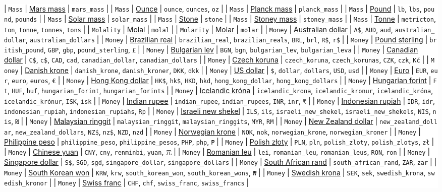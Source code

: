 | `Mass` | [Mars mass](https://en.wikipedia.org/wiki/Mars) | `mars_mass` |
| `Mass` | [Ounce](https://en.wikipedia.org/wiki/Ounce) | `ounce`, `ounces`, `oz` |
| `Mass` | [Planck mass](https://en.wikipedia.org/wiki/Planck_mass) | `planck_mass` |
| `Mass` | [Pound](https://en.wikipedia.org/wiki/Pound_(mass)) | `lb`, `lbs`, `pound`, `pounds` |
| `Mass` | [Solar mass](https://en.wikipedia.org/wiki/Sun) | `solar_mass` |
| `Mass` | [Stone](https://en.wikipedia.org/wiki/Stone_(unit)) | `stone` |
| `Mass` | [Stoney mass](https://en.wikipedia.org/wiki/Stoney_units) | `stoney_mass` |
| `Mass` | [Tonne](https://en.wikipedia.org/wiki/Tonne) | `metricton`, `ton`, `tonne`, `tonnes`, `tons` |
| `Molality` | [Molal](https://en.wikipedia.org/wiki/Molality) | `molal` |
| `Molarity` | [Molar](https://en.wikipedia.org/wiki/Molar_concentration) | `molar` |
| `Money` | [Australian dollar](https://en.wikipedia.org/wiki/Australian_dollar) | `A$`, `AUD`, `aud`, `australian_dollar`, `australian_dollars` |
| `Money` | [Brazilian real](https://en.wikipedia.org/wiki/Brazilian_real) | `brazilian_real`, `brazilian_reals`, `BRL`, `brl`, `R$`, `r$` |
| `Money` | [Pound sterling](https://en.wikipedia.org/wiki/Pound_sterling) | `british_pound`, `GBP`, `gbp`, `pound_sterling`, `£` |
| `Money` | [Bulgarian lev](https://en.wikipedia.org/wiki/Bulgarian_lev) | `BGN`, `bgn`, `bulgarian_lev`, `bulgarian_leva` |
| `Money` | [Canadian dollar](https://en.wikipedia.org/wiki/Canadian_dollar) | `C$`, `c$`, `CAD`, `cad`, `canadian_dollar`, `canadian_dollars` |
| `Money` | [Czech koruna](https://en.wikipedia.org/wiki/Czech_koruna) | `czech_koruna`, `czech_korunas`, `CZK`, `czk`, `Kč` |
| `Money` | [Danish krone](https://en.wikipedia.org/wiki/Danish_krone) | `danish_krone`, `danish_kroner`, `DKK`, `dkk` |
| `Money` | [US dollar](https://en.wikipedia.org/wiki/United_States_dollar) | `$`, `dollar`, `dollars`, `USD`, `usd` |
| `Money` | [Euro](https://en.wikipedia.org/wiki/Euro) | `EUR`, `eur`, `euro`, `euros`, `€` |
| `Money` | [Hong Kong dollar](https://en.wikipedia.org/wiki/Hong_Kong_dollar) | `HK$`, `hk$`, `HKD`, `hkd`, `hong_kong_dollar`, `hong_kong_dollars` |
| `Money` | [Hungarian forint](https://en.wikipedia.org/wiki/Hungarian_forint) | `Ft`, `HUF`, `huf`, `hungarian_forint`, `hungarian_forints` |
| `Money` | [Icelandic króna](https://en.wikipedia.org/wiki/Icelandic_króna) | `icelandic_krona`, `icelandic_kronur`, `icelandic_króna`, `icelandic_krónur`, `ISK`, `isk` |
| `Money` | [Indian rupee](https://en.wikipedia.org/wiki/Indian_rupee) | `indian_rupee`, `indian_rupees`, `INR`, `inr`, `₹` |
| `Money` | [Indonesian rupiah](https://en.wikipedia.org/wiki/Indonesian_rupiah) | `IDR`, `idr`, `indonesian_rupiah`, `indonesian_rupiahs`, `Rp` |
| `Money` | [Israeli new shekel](https://en.wikipedia.org/wiki/Israeli_new_shekel) | `ILS`, `ils`, `israeli_new_shekel`, `israeli_new_shekels`, `NIS`, `nis`, `₪` |
| `Money` | [Malaysian ringgit](https://en.wikipedia.org/wiki/Malaysian_ringgit) | `malaysian_ringgit`, `malaysian_ringgits`, `MYR`, `RM` |
| `Money` | [New Zealand dollar](https://en.wikipedia.org/wiki/New_Zealand_dollar) | `new_zealand_dollar`, `new_zealand_dollars`, `NZ$`, `nz$`, `NZD`, `nzd` |
| `Money` | [Norwegian krone](https://en.wikipedia.org/wiki/Norwegian_krone) | `NOK`, `nok`, `norwegian_krone`, `norwegian_kroner` |
| `Money` | [Philippine peso](https://en.wikipedia.org/wiki/Philippine_peso) | `philippine_peso`, `philippine_pesos`, `PHP`, `php`, `₱` |
| `Money` | [Polish złoty](https://en.wikipedia.org/wiki/Polish_złoty) | `PLN`, `pln`, `polish_zloty`, `polish_zlotys`, `zł` |
| `Money` | [Chinese yuan](https://en.wikipedia.org/wiki/Renminbi) | `CNY`, `cny`, `renminbi`, `yuan`, `元` |
| `Money` | [Romanian leu](https://en.wikipedia.org/wiki/Romanian_leu) | `lei`, `romanian_leu`, `romanian_leus`, `RON`, `ron` |
| `Money` | [Singapore dollar](https://en.wikipedia.org/wiki/Singapore_dollar) | `S$`, `SGD`, `sgd`, `singapore_dollar`, `singapore_dollars` |
| `Money` | [South African rand](https://en.wikipedia.org/wiki/South_African_rand) | `south_african_rand`, `ZAR`, `zar` |
| `Money` | [South Korean won](https://en.wikipedia.org/wiki/South_Korean_won) | `KRW`, `krw`, `south_korean_won`, `south_korean_wons`, `₩` |
| `Money` | [Swedish krona](https://en.wikipedia.org/wiki/Swedish_krona) | `SEK`, `sek`, `swedish_krona`, `swedish_kronor` |
| `Money` | [Swiss franc](https://en.wikipedia.org/wiki/Swiss_franc) | `CHF`, `chf`, `swiss_franc`, `swiss_francs` |